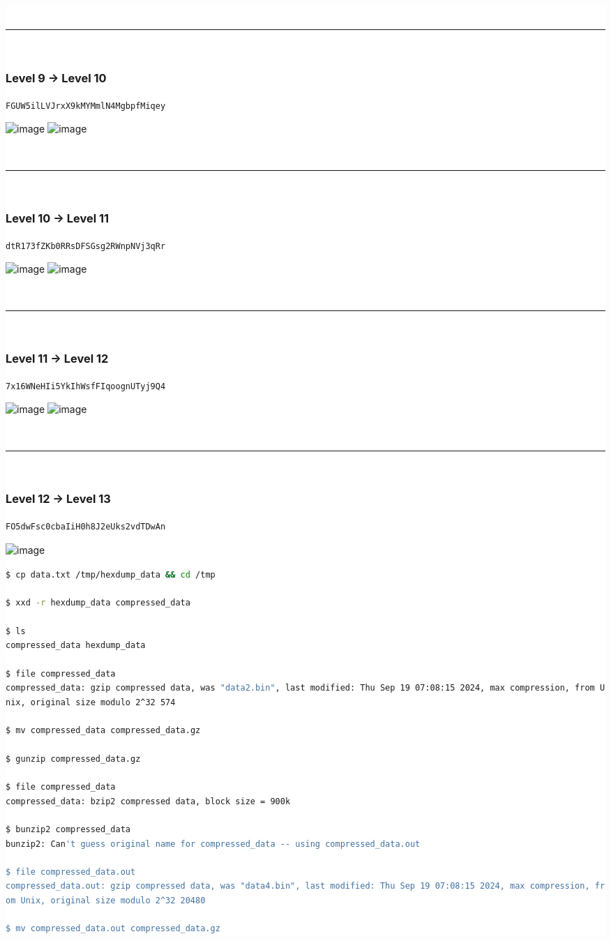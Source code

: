 <br><hr><br>

### Level 9 → Level 10
```
FGUW5ilLVJrxX9kMYMmlN4MgbpfMiqey
```
<img width="922" alt="image" src="https://github.com/user-attachments/assets/25e5a7b0-d5d5-49f8-9092-2df4dbc483ab" />
<img width="382" alt="image" src="https://github.com/user-attachments/assets/f76172cd-a1b3-471d-a7ef-bc5a0197628c" />

<br><hr><br>

### Level 10 → Level 11
```
dtR173fZKb0RRsDFSGsg2RWnpNVj3qRr
```
<img width="666" alt="image" src="https://github.com/user-attachments/assets/5f5b0f55-d338-41b3-9f4a-d0ff2bb9d4bd" />
<img width="559" alt="image" src="https://github.com/user-attachments/assets/517579e5-7436-4793-8fc2-c4f348a7b350" />

<br><hr><br>

### Level 11 → Level 12
```
7x16WNeHIi5YkIhWsfFIqoognUTyj9Q4
```
<img width="991" alt="image" src="https://github.com/user-attachments/assets/febf02c0-db57-4b99-9045-ddfb88fcca52" />
<img width="489" alt="image" src="https://github.com/user-attachments/assets/5adb00e8-5d3d-49a9-a2e2-f458ff2f3e80" />

<br><hr><br>

### Level 12 → Level 13
```
FO5dwFsc0cbaIiH0h8J2eUks2vdTDwAn
```
<img width="1234" alt="image" src="https://github.com/user-attachments/assets/b0b159ac-1c21-4d1a-a7f6-0b9b33d904a6" />

```sh
$ cp data.txt /tmp/hexdump_data && cd /tmp

$ xxd -r hexdump_data compressed_data

$ ls
compressed_data	hexdump_data

$ file compressed_data
compressed_data: gzip compressed data, was "data2.bin", last modified: Thu Sep 19 07:08:15 2024, max compression, from Unix, original size modulo 2^32 574

$ mv compressed_data compressed_data.gz

$ gunzip compressed_data.gz

$ file compressed_data
compressed_data: bzip2 compressed data, block size = 900k

$ bunzip2 compressed_data 
bunzip2: Can't guess original name for compressed_data -- using compressed_data.out

$ file compressed_data.out 
compressed_data.out: gzip compressed data, was "data4.bin", last modified: Thu Sep 19 07:08:15 2024, max compression, from Unix, original size modulo 2^32 20480

$ mv compressed_data.out compressed_data.gz
```